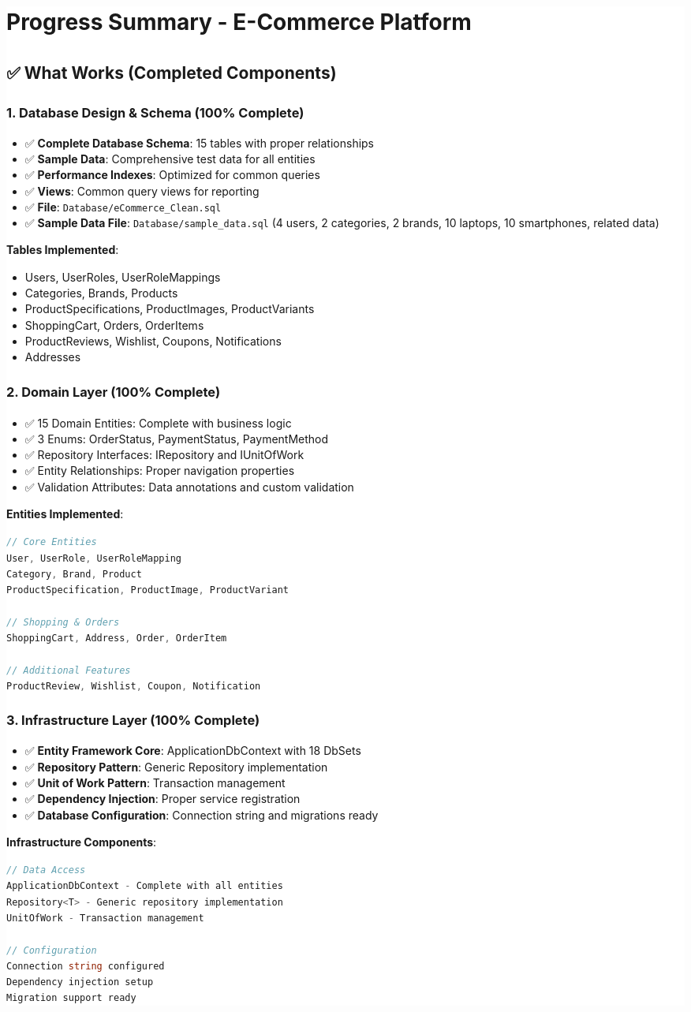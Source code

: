 # Progress Summary - E-Commerce Platform

## ✅ What Works (Completed Components)

### 1. Database Design & Schema (100% Complete)
- ✅ **Complete Database Schema**: 15 tables with proper relationships
- ✅ **Sample Data**: Comprehensive test data for all entities
- ✅ **Performance Indexes**: Optimized for common queries
- ✅ **Views**: Common query views for reporting
- ✅ **File**: `Database/eCommerce_Clean.sql`
- ✅ **Sample Data File**: `Database/sample_data.sql` (4 users, 2 categories, 2 brands, 10 laptops, 10 smartphones, related data)

**Tables Implemented**:
- Users, UserRoles, UserRoleMappings
- Categories, Brands, Products
- ProductSpecifications, ProductImages, ProductVariants
- ShoppingCart, Orders, OrderItems
- ProductReviews, Wishlist, Coupons, Notifications
- Addresses

### 2. Domain Layer (100% Complete)
- ✅ 15 Domain Entities: Complete with business logic
- ✅ 3 Enums: OrderStatus, PaymentStatus, PaymentMethod
- ✅ Repository Interfaces: IRepository<T> and IUnitOfWork
- ✅ Entity Relationships: Proper navigation properties
- ✅ Validation Attributes: Data annotations and custom validation

**Entities Implemented**:
```csharp
// Core Entities
User, UserRole, UserRoleMapping
Category, Brand, Product
ProductSpecification, ProductImage, ProductVariant

// Shopping & Orders
ShoppingCart, Address, Order, OrderItem

// Additional Features
ProductReview, Wishlist, Coupon, Notification
```

### 3. Infrastructure Layer (100% Complete)
- ✅ **Entity Framework Core**: ApplicationDbContext with 18 DbSets
- ✅ **Repository Pattern**: Generic Repository<T> implementation
- ✅ **Unit of Work Pattern**: Transaction management
- ✅ **Dependency Injection**: Proper service registration
- ✅ **Database Configuration**: Connection string and migrations ready

**Infrastructure Components**:
```csharp
// Data Access
ApplicationDbContext - Complete with all entities
Repository<T> - Generic repository implementation
UnitOfWork - Transaction management

// Configuration
Connection string configured
Dependency injection setup
Migration support ready
```
